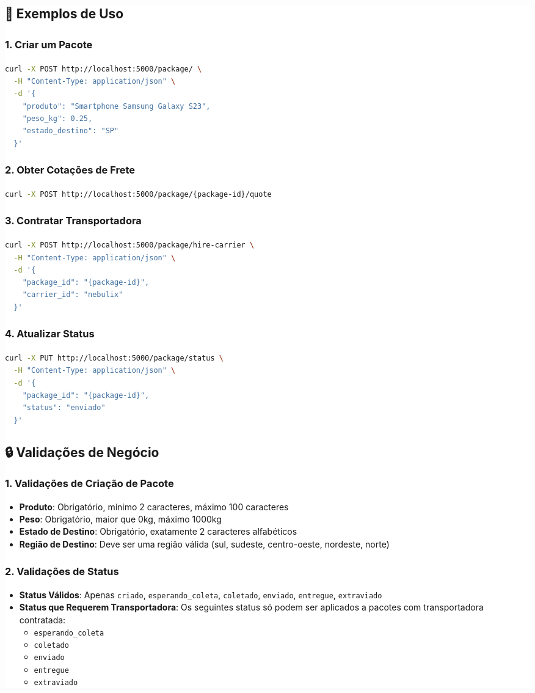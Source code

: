## 📝 Exemplos de Uso

### **1. Criar um Pacote**
```bash
curl -X POST http://localhost:5000/package/ \
  -H "Content-Type: application/json" \
  -d '{
    "produto": "Smartphone Samsung Galaxy S23",
    "peso_kg": 0.25,
    "estado_destino": "SP"
  }'
```

### **2. Obter Cotações de Frete**
```bash
curl -X POST http://localhost:5000/package/{package-id}/quote
```

### **3. Contratar Transportadora**
```bash
curl -X POST http://localhost:5000/package/hire-carrier \
  -H "Content-Type: application/json" \
  -d '{
    "package_id": "{package-id}",
    "carrier_id": "nebulix"
  }'
```

### **4. Atualizar Status**
```bash
curl -X PUT http://localhost:5000/package/status \
  -H "Content-Type: application/json" \
  -d '{
    "package_id": "{package-id}",
    "status": "enviado"
  }'
```

## 🔒 Validações de Negócio

### **1. Validações de Criação de Pacote**
- **Produto**: Obrigatório, mínimo 2 caracteres, máximo 100 caracteres
- **Peso**: Obrigatório, maior que 0kg, máximo 1000kg
- **Estado de Destino**: Obrigatório, exatamente 2 caracteres alfabéticos
- **Região de Destino**: Deve ser uma região válida (sul, sudeste, centro-oeste, nordeste, norte)

### **2. Validações de Status**
- **Status Válidos**: Apenas `criado`, `esperando_coleta`, `coletado`, `enviado`, `entregue`, `extraviado`
- **Status que Requerem Transportadora**: Os seguintes status só podem ser aplicados a pacotes com transportadora contratada:
  - `esperando_coleta`
  - `coletado`
  - `enviado`
  - `entregue`
  - `extraviado`
